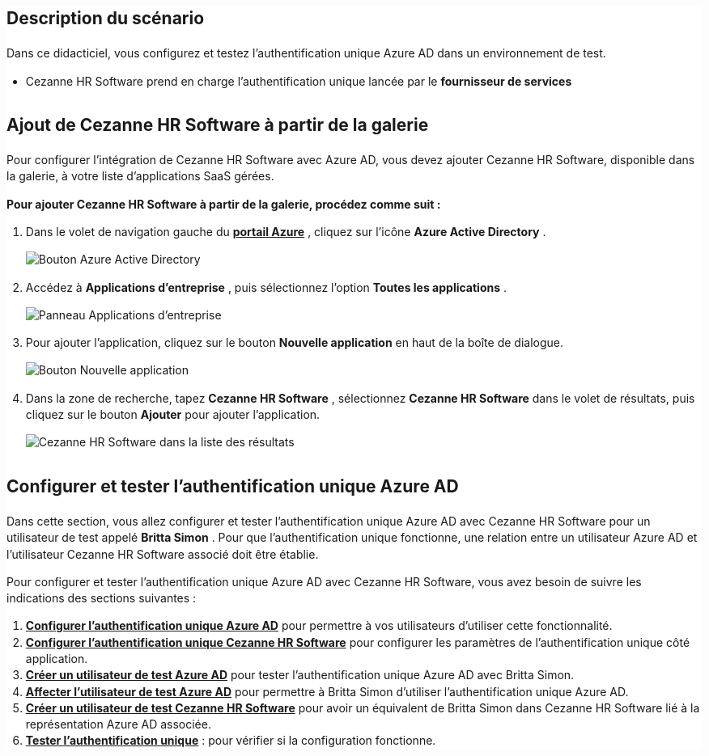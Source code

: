 ## <a name="scenario-description"></a>Description du scénario

Dans ce didacticiel, vous configurez et testez l’authentification unique Azure AD dans un environnement de test.

* Cezanne HR Software prend en charge l’authentification unique lancée par le **fournisseur de services**

## <a name="adding-cezanne-hr-software-from-the-gallery"></a>Ajout de Cezanne HR Software à partir de la galerie

Pour configurer l’intégration de Cezanne HR Software avec Azure AD, vous devez ajouter Cezanne HR Software, disponible dans la galerie, à votre liste d’applications SaaS gérées.

**Pour ajouter Cezanne HR Software à partir de la galerie, procédez comme suit :**

1. Dans le volet de navigation gauche du **[portail Azure](https://portal.azure.com)** , cliquez sur l’icône **Azure Active Directory** .

    ![Bouton Azure Active Directory](common/select-azuread.png)

2. Accédez à **Applications d’entreprise** , puis sélectionnez l’option **Toutes les applications** .

    ![Panneau Applications d’entreprise](common/enterprise-applications.png)

3. Pour ajouter l’application, cliquez sur le bouton **Nouvelle application** en haut de la boîte de dialogue.

    ![Bouton Nouvelle application](common/add-new-app.png)

4. Dans la zone de recherche, tapez **Cezanne HR Software** , sélectionnez **Cezanne HR Software** dans le volet de résultats, puis cliquez sur le bouton **Ajouter** pour ajouter l’application.

    ![Cezanne HR Software dans la liste des résultats](common/search-new-app.png)

## <a name="configure-and-test-azure-ad-single-sign-on"></a>Configurer et tester l’authentification unique Azure AD

Dans cette section, vous allez configurer et tester l’authentification unique Azure AD avec Cezanne HR Software pour un utilisateur de test appelé **Britta Simon** .
Pour que l’authentification unique fonctionne, une relation entre un utilisateur Azure AD et l’utilisateur Cezanne HR Software associé doit être établie.

Pour configurer et tester l’authentification unique Azure AD avec Cezanne HR Software, vous avez besoin de suivre les indications des sections suivantes :

1. **[Configurer l’authentification unique Azure AD](#configure-azure-ad-single-sign-on)** pour permettre à vos utilisateurs d’utiliser cette fonctionnalité.
2. **[Configurer l’authentification unique Cezanne HR Software](#configure-cezanne-hr-software-single-sign-on)** pour configurer les paramètres de l’authentification unique côté application.
3. **[Créer un utilisateur de test Azure AD](#create-an-azure-ad-test-user)** pour tester l’authentification unique Azure AD avec Britta Simon.
4. **[Affecter l’utilisateur de test Azure AD](#assign-the-azure-ad-test-user)** pour permettre à Britta Simon d’utiliser l’authentification unique Azure AD.
5. **[Créer un utilisateur de test Cezanne HR Software](#create-cezanne-hr-software-test-user)** pour avoir un équivalent de Britta Simon dans Cezanne HR Software lié à la représentation Azure AD associée.
6. **[Tester l’authentification unique](#test-single-sign-on)** : pour vérifier si la configuration fonctionne.
